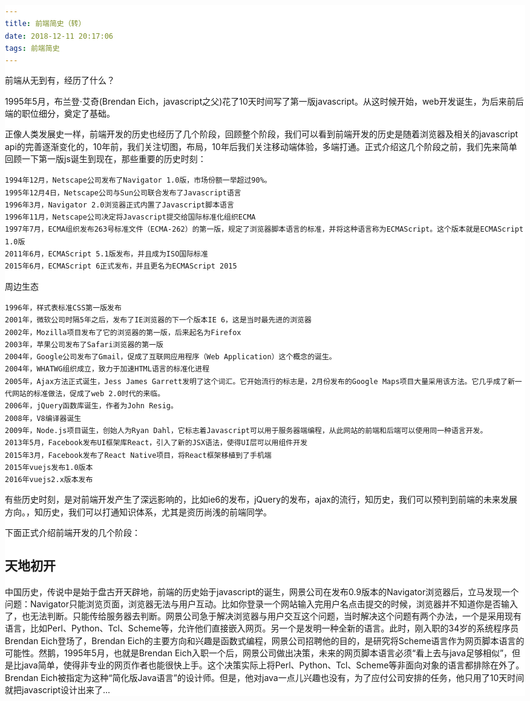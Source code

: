 ```yaml
---
title: 前端简史（转）
date: 2018-12-11 20:17:06
tags: 前端简史
---
```

前端从无到有，经历了什么？

1995年5月，布兰登·艾奇(Brendan Eich，javascript之父)花了10天时间写了第一版javascript。从这时候开始，web开发诞生，为后来前后端的职位细分，奠定了基础。

正像人类发展史一样，前端开发的历史也经历了几个阶段，回顾整个阶段，我们可以看到前端开发的历史是随着浏览器及相关的javascript api的完善逐渐变化的，10年前，我们关注切图，布局，10年后我们关注移动端体验，多端打通。正式介绍这几个阶段之前，我们先来简单回顾一下第一版js诞生到现在，那些重要的历史时刻：

```
1994年12月，Netscape公司发布了Navigator 1.0版，市场份额一举超过90%。
1995年12月4日，Netscape公司与Sun公司联合发布了Javascript语言
1996年3月，Navigator 2.0浏览器正式内置了Javascript脚本语言
1996年11月，Netscape公司决定将Javascript提交给国际标准化组织ECMA
1997年7月，ECMA组织发布263号标准文件（ECMA-262）的第一版，规定了浏览器脚本语言的标准，并将这种语言称为ECMAScript。这个版本就是ECMAScript 1.0版
2011年6月，ECMAScript 5.1版发布，并且成为ISO国际标准
2015年6月，ECMAScript 6正式发布，并且更名为ECMAScript 2015

```

周边生态

```
1996年，样式表标准CSS第一版发布
2001年，微软公司时隔5年之后，发布了IE浏览器的下一个版本IE 6，这是当时最先进的浏览器
2002年，Mozilla项目发布了它的浏览器的第一版，后来起名为Firefox
2003年，苹果公司发布了Safari浏览器的第一版
2004年，Google公司发布了Gmail，促成了互联网应用程序（Web Application）这个概念的诞生。
2004年，WHATWG组织成立，致力于加速HTML语言的标准化进程
2005年，Ajax方法正式诞生，Jess James Garrett发明了这个词汇。它开始流行的标志是，2月份发布的Google Maps项目大量采用该方法。它几乎成了新一代网站的标准做法，促成了web 2.0时代的来临。
2006年，jQuery函数库诞生，作者为John Resig。
2008年，V8编译器诞生
2009年，Node.js项目诞生，创始人为Ryan Dahl，它标志着Javascript可以用于服务器端编程，从此网站的前端和后端可以使用同一种语言开发。
2013年5月，Facebook发布UI框架库React，引入了新的JSX语法，使得UI层可以用组件开发
2015年3月，Facebook发布了React Native项目，将React框架移植到了手机端
2015年vuejs发布1.0版本
2016年vuejs2.x版本发布
```

有些历史时刻，是对前端开发产生了深远影响的，比如ie6的发布，jQuery的发布，ajax的流行，知历史，我们可以预判到前端的未来发展方向。，知历史，我们可以打通知识体系，尤其是资历尚浅的前端同学。

下面正式介绍前端开发的几个阶段：

## 天地初开
中国历史，传说中是始于盘古开天辟地，前端的历史始于javascript的诞生，网景公司在发布0.9版本的Navigator浏览器后，立马发现一个问题：Navigator只能浏览页面，浏览器无法与用户互动。比如你登录一个网站输入完用户名点击提交的时候，浏览器并不知道你是否输入了，也无法判断。只能传给服务器去判断。网景公司急于解决浏览器与用户交互这个问题，当时解决这个问题有两个办法，一个是采用现有语言，比如Perl、Python、Tcl、Scheme等，允许他们直接嵌入网页。另一个是发明一种全新的语言。此时，刚入职的34岁的系统程序员Brendan Eich登场了，Brendan Eich的主要方向和兴趣是函数式编程，网景公司招聘他的目的，是研究将Scheme语言作为网页脚本语言的可能性。然鹅，1995年5月，也就是Brendan Eich入职一个后，网景公司做出决策，未来的网页脚本语言必须“看上去与java足够相似”，但是比java简单，使得非专业的网页作者也能很快上手。这个决策实际上将Perl、Python、Tcl、Scheme等非面向对象的语言都排除在外了。Brendan Eich被指定为这种“简化版Java语言”的设计师。但是，他对java一点儿兴趣也没有，为了应付公司安排的任务，他只用了10天时间就把javascript设计出来了...
